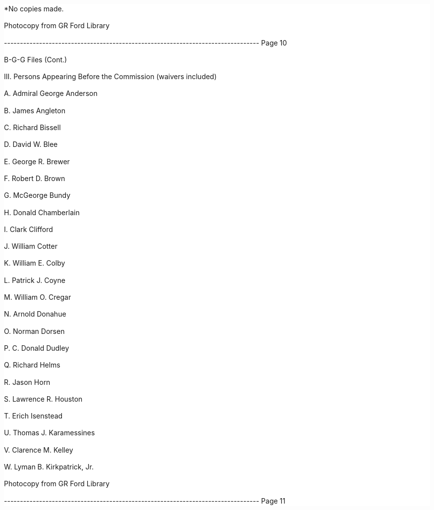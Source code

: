 *No copies made.

Photocopy from
GR Ford Library


-------------------------------------------------------------------------------- Page 10

B-G-G Files (Cont.)

III. Persons Appearing Before the Commission
(waivers included)

A. Admiral George Anderson

B. James Angleton

C. Richard Bissell

D. David W. Blee

E. George R. Brewer

F. Robert D. Brown

G. McGeorge Bundy

H. Donald Chamberlain

I. Clark Clifford

J. William Cotter

K. William E. Colby

L. Patrick J. Coyne

M. William O. Cregar

N. Arnold Donahue

O. Norman Dorsen

P. C. Donald Dudley

Q. Richard Helms

R. Jason Horn

S. Lawrence R. Houston

T. Erich Isenstead

U. Thomas J. Karamessines

V. Clarence M. Kelley

W. Lyman B. Kirkpatrick, Jr.

Photocopy from
GR Ford Library


-------------------------------------------------------------------------------- Page 11
